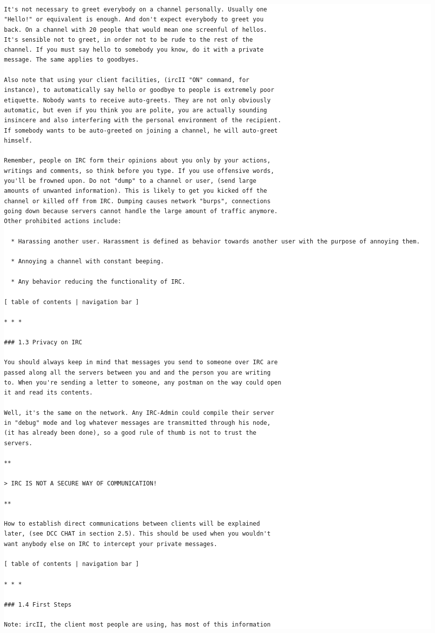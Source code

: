 ~~~~~~~~~~~~~~~~~~~~~~~
It's not necessary to greet everybody on a channel personally. Usually one
"Hello!" or equivalent is enough. And don't expect everybody to greet you
back. On a channel with 20 people that would mean one screenful of hellos.
It's sensible not to greet, in order not to be rude to the rest of the
channel. If you must say hello to somebody you know, do it with a private
message. The same applies to goodbyes.

Also note that using your client facilities, (ircII "ON" command, for
instance), to automatically say hello or goodbye to people is extremely poor
etiquette. Nobody wants to receive auto-greets. They are not only obviously
automatic, but even if you think you are polite, you are actually sounding
insincere and also interfering with the personal environment of the recipient.
If somebody wants to be auto-greeted on joining a channel, he will auto-greet
himself.

Remember, people on IRC form their opinions about you only by your actions,
writings and comments, so think before you type. If you use offensive words,
you'll be frowned upon. Do not "dump" to a channel or user, (send large
amounts of unwanted information). This is likely to get you kicked off the
channel or killed off from IRC. Dumping causes network "burps", connections
going down because servers cannot handle the large amount of traffic anymore.
Other prohibited actions include:

  * Harassing another user. Harassment is defined as behavior towards another user with the purpose of annoying them.

  * Annoying a channel with constant beeping.

  * Any behavior reducing the functionality of IRC.

[ table of contents | navigation bar ]

* * *

### 1.3 Privacy on IRC

You should always keep in mind that messages you send to someone over IRC are
passed along all the servers between you and and the person you are writing
to. When you're sending a letter to someone, any postman on the way could open
it and read its contents.

Well, it's the same on the network. Any IRC-Admin could compile their server
in "debug" mode and log whatever messages are transmitted through his node,
(it has already been done), so a good rule of thumb is not to trust the
servers.

**

> IRC IS NOT A SECURE WAY OF COMMUNICATION!

**

How to establish direct communications between clients will be explained
later, (see DCC CHAT in section 2.5). This should be used when you wouldn't
want anybody else on IRC to intercept your private messages.

[ table of contents | navigation bar ]

* * *

### 1.4 First Steps

Note: ircII, the client most people are using, has most of this information
~~~~~~~~~~~~~~~~~~~~~~~